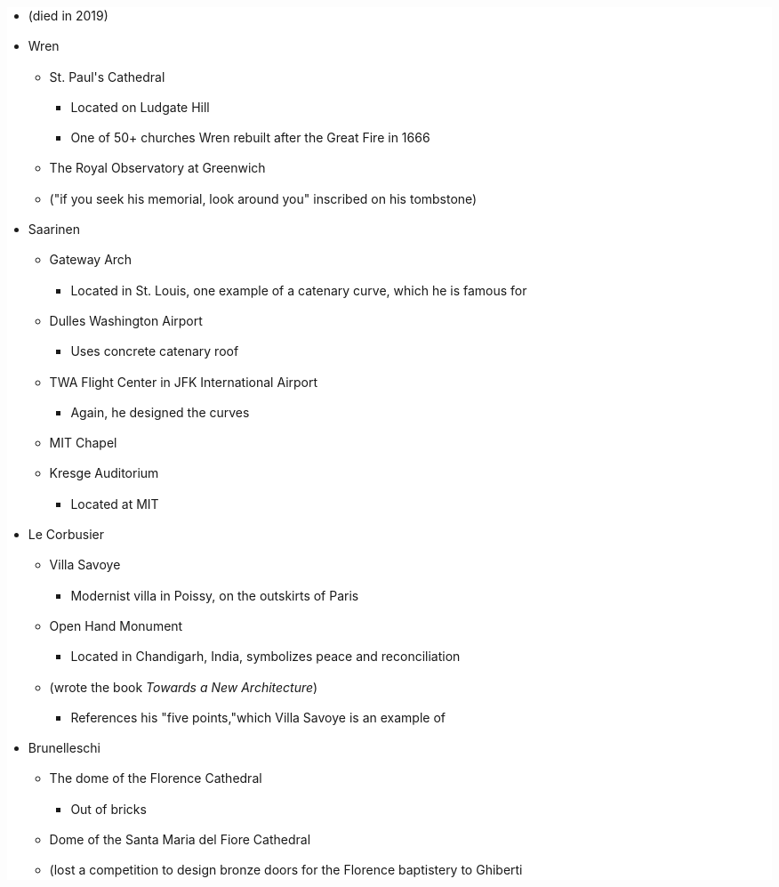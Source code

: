   - (died in 2019)

- Wren

  - St. Paul's Cathedral

    - Located on Ludgate Hill

    - One of 50+ churches Wren rebuilt after the Great Fire in
            1666

  - The Royal Observatory at Greenwich

  - ("if you seek his memorial, look around you" inscribed on his
        tombstone)

- Saarinen

  - Gateway Arch

    - Located in St. Louis, one example of a catenary curve, which
            he is famous for

  - Dulles Washington Airport

    - Uses concrete catenary roof

  - TWA Flight Center in JFK International Airport

    - Again, he designed the curves

  - MIT Chapel

  - Kresge Auditorium

    - Located at MIT

- Le Corbusier

  - Villa Savoye

    - Modernist villa in Poissy, on the outskirts of Paris

  - Open Hand Monument

    - Located in Chandigarh, India, symbolizes peace and
            reconciliation

  - (wrote the book *Towards a New Architecture*)

    - References his "five points,"which Villa Savoye is an
            example of

- Brunelleschi

  - The dome of the Florence Cathedral

    - Out of bricks

  - Dome of the Santa Maria del Fiore Cathedral

  - (lost a competition to design bronze doors for the Florence
        baptistery to Ghiberti
